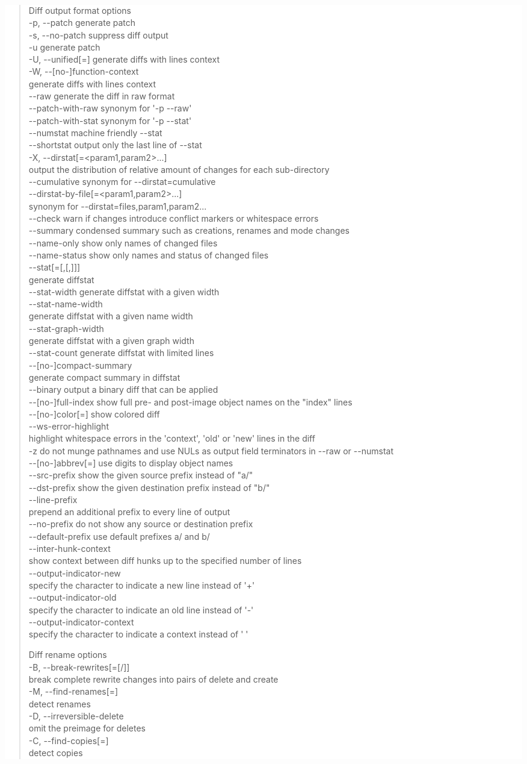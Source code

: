 >  
> Diff output format options  
> -p, --patch           generate patch  
> -s, --no-patch        suppress diff output  
> -u                    generate patch  
> -U, --unified[=<n>]   generate diffs with <n> lines context  
> -W, --[no-]function-context  
> generate diffs with <n> lines context  
> --raw                 generate the diff in raw format  
> --patch-with-raw      synonym for '-p --raw'  
> --patch-with-stat     synonym for '-p --stat'  
> --numstat             machine friendly --stat  
> --shortstat           output only the last line of --stat  
> -X, --dirstat[=<param1,param2>...]  
> output the distribution of relative amount of changes for each sub-directory  
> --cumulative          synonym for --dirstat=cumulative  
> --dirstat-by-file[=<param1,param2>...]  
> synonym for --dirstat=files,param1,param2...  
> --check               warn if changes introduce conflict markers or whitespace errors  
> --summary             condensed summary such as creations, renames and mode changes  
> --name-only           show only names of changed files  
> --name-status         show only names and status of changed files  
> --stat[=<width>[,<name-width>[,<count>]]]  
> generate diffstat  
> --stat-width <width>  generate diffstat with a given width  
> --stat-name-width <width>  
> generate diffstat with a given name width  
> --stat-graph-width <width>  
> generate diffstat with a given graph width  
> --stat-count <count>  generate diffstat with limited lines  
> --[no-]compact-summary  
> generate compact summary in diffstat  
> --binary              output a binary diff that can be applied  
> --[no-]full-index     show full pre- and post-image object names on the "index" lines  
> --[no-]color[=<when>] show colored diff  
> --ws-error-highlight <kind>  
> highlight whitespace errors in the 'context', 'old' or 'new' lines in the diff  
> -z                    do not munge pathnames and use NULs as output field terminators in --raw or --numstat  
> --[no-]abbrev[=<n>]   use <n> digits to display object names  
> --src-prefix <prefix> show the given source prefix instead of "a/"  
> --dst-prefix <prefix> show the given destination prefix instead of "b/"  
> --line-prefix <prefix>  
> prepend an additional prefix to every line of output  
> --no-prefix           do not show any source or destination prefix  
> --default-prefix      use default prefixes a/ and b/  
> --inter-hunk-context <n>  
> show context between diff hunks up to the specified number of lines  
> --output-indicator-new <char>  
> specify the character to indicate a new line instead of '+'  
> --output-indicator-old <char>  
> specify the character to indicate an old line instead of '-'  
> --output-indicator-context <char>  
> specify the character to indicate a context instead of ' '  
>  
> Diff rename options  
> -B, --break-rewrites[=<n>[/<m>]]  
> break complete rewrite changes into pairs of delete and create  
> -M, --find-renames[=<n>]  
> detect renames  
> -D, --irreversible-delete  
> omit the preimage for deletes  
> -C, --find-copies[=<n>]  
> detect copies  